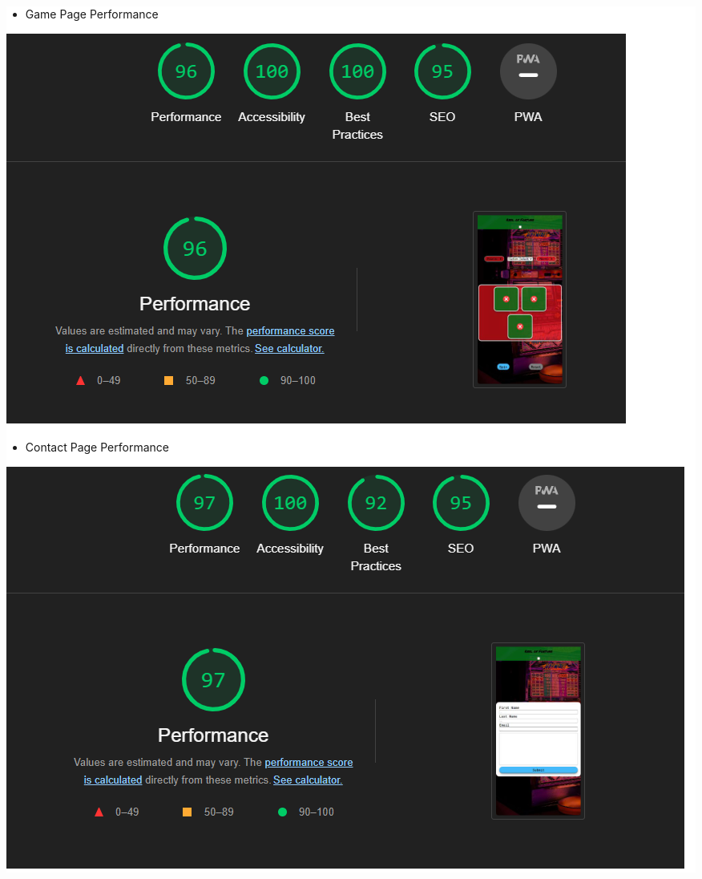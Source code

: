 - Game Page Performance

![Game Lighthouse](./read_me_images/game_lighthouse.png)

- Contact Page Performance

![Contact Lighthouse](./read_me_images/contact_lighthouse.png)
